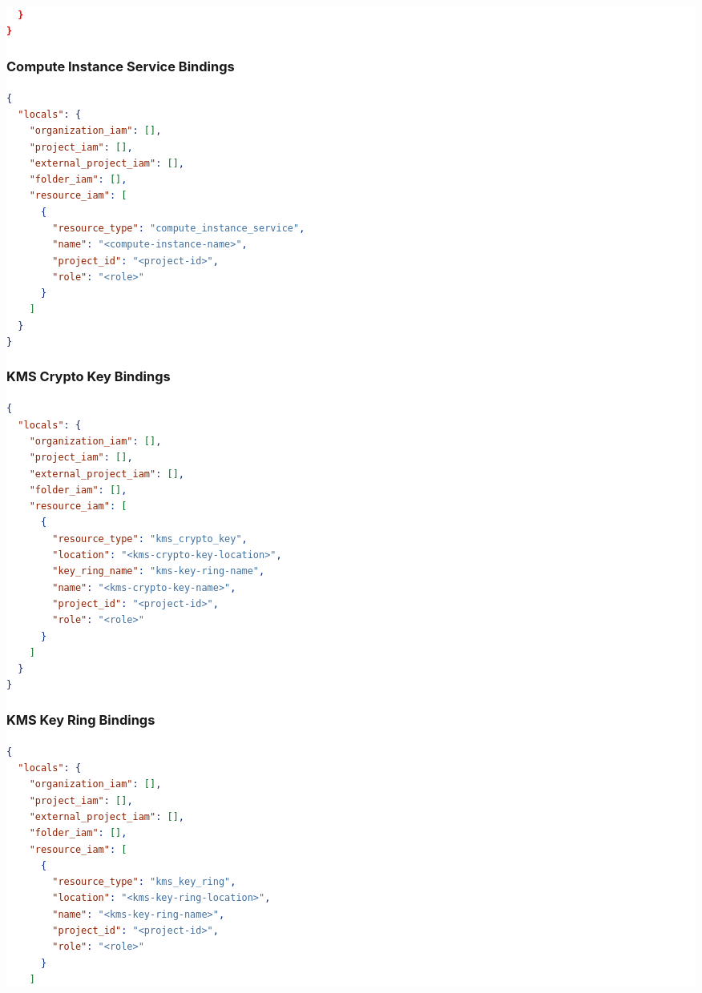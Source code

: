 ```json
  }
}
```

### Compute Instance Service Bindings
```json
{
  "locals": {
    "organization_iam": [],
    "project_iam": [],
    "external_project_iam": [],
    "folder_iam": [],
    "resource_iam": [
      {
        "resource_type": "compute_instance_service",
        "name": "<compute-instance-name>",
        "project_id": "<project-id>",
        "role": "<role>"
      }
    ]
  }
}
```

### KMS Crypto Key Bindings
```json
{
  "locals": {
    "organization_iam": [],
    "project_iam": [],
    "external_project_iam": [],
    "folder_iam": [],
    "resource_iam": [
      {
        "resource_type": "kms_crypto_key",
        "location": "<kms-crypto-key-location>",
        "key_ring_name": "kms-key-ring-name",
        "name": "<kms-crypto-key-name>",
        "project_id": "<project-id>",
        "role": "<role>"
      }
    ]
  }
}
```

### KMS Key Ring Bindings
```json
{
  "locals": {
    "organization_iam": [],
    "project_iam": [],
    "external_project_iam": [],
    "folder_iam": [],
    "resource_iam": [
      {
        "resource_type": "kms_key_ring",
        "location": "<kms-key-ring-location>",
        "name": "<kms-key-ring-name>",
        "project_id": "<project-id>",
        "role": "<role>"
      }
    ]
```